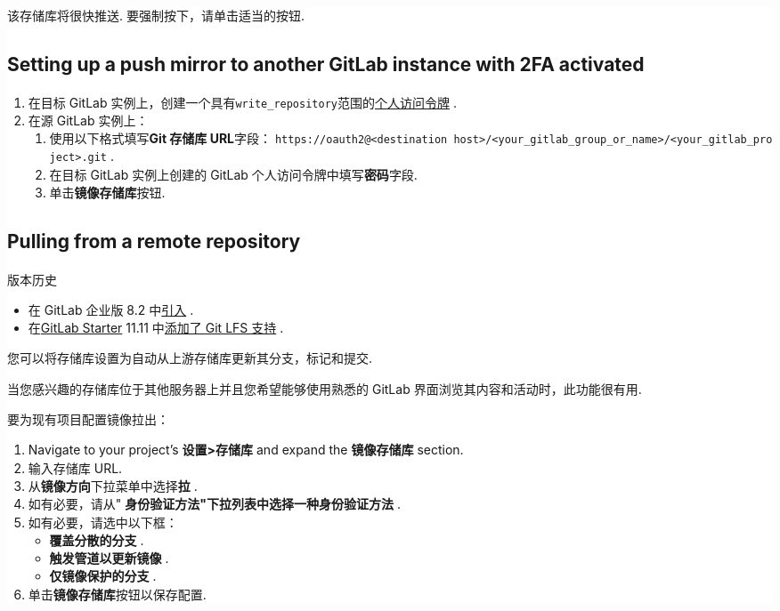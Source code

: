 该存储库将很快推送. 要强制按下，请单击适当的按钮.

## Setting up a push mirror to another GitLab instance with 2FA activated[](#setting-up-a-push-mirror-to-another-gitlab-instance-with-2fa-activated "Permalink")

1.  在目标 GitLab 实例上，创建一个具有`write_repository`范围的[个人访问令牌](../../profile/personal_access_tokens.html) .
2.  在源 GitLab 实例上：
    1.  使用以下格式填写**Git 存储库 URL**字段： `https://oauth2@<destination host>/<your_gitlab_group_or_name>/<your_gitlab_project>.git` .
    2.  在目标 GitLab 实例上创建的 GitLab 个人访问令牌中填写**密码**字段.
    3.  单击**镜像存储库**按钮.

## Pulling from a remote repository[](#pulling-from-a-remote-repository-starter "Permalink")

版本历史

*   在 GitLab 企业版 8.2 中[引入](https://gitlab.com/gitlab-org/gitlab/-/merge_requests/51) .
*   在[GitLab Starter](https://about.gitlab.com/pricing/) 11.11 中[添加了 Git LFS 支持](https://gitlab.com/gitlab-org/gitlab/-/issues/10871) .

您可以将存储库设置为自动从上游存储库更新其分支，标记和提交.

当您感兴趣的存储库位于其他服务器上并且您希望能够使用熟悉的 GitLab 界面浏览其内容和活动时，此功能很有用.

要为现有项目配置镜像拉出：

1.  Navigate to your project’s **设置>存储库** and expand the **镜像存储库** section.
2.  输入存储库 URL.
3.  从**镜像方向**下拉菜单中选择**拉** .
4.  如有必要，请从" **身份验证方法"**下拉列表中选择一种身份**验证方法** .
5.  如有必要，请选中以下框：
    *   **覆盖分散的分支** .
    *   **触发管道以更新镜像** .
    *   **仅镜像保护的分支** .
6.  单击**镜像存储库**按钮以保存配置.
